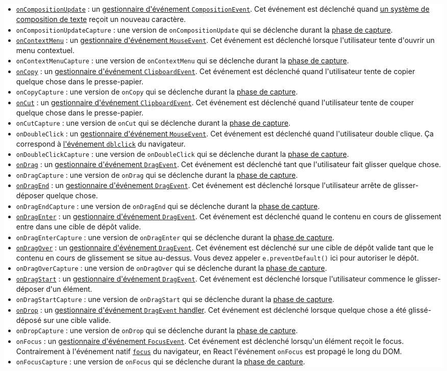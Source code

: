 * [`onCompositionUpdate`](https://developer.mozilla.org/fr/docs/Web/API/Element/compositionupdate_event) : un [gestionnaire d'événement `CompositionEvent`](#compositionevent-handler). Cet événement est déclenché quand [un système de composition de texte](https://developer.mozilla.org/fr/docs/Glossary/Input_method_editor) reçoit un nouveau caractère.
* `onCompositionUpdateCapture` : une version de `onCompositionUpdate` qui se déclenche durant la [phase de capture](/learn/responding-to-events#capture-phase-events).
* [`onContextMenu`](https://developer.mozilla.org/fr/docs/Web/API/Element/contextmenu_event) : un [gestionnaire d'événement `MouseEvent`](#mouseevent-handler). Cet événement est déclenché lorsque l'utilisateur tente d'ouvrir un menu contextuel.
* `onContextMenuCapture` : une version de `onContextMenu` qui se déclenche durant la [phase de capture](/learn/responding-to-events#capture-phase-events).
* [`onCopy`](https://developer.mozilla.org/fr/docs/Web/API/Element/copy_event) : un [gestionnaire d'événement `ClipboardEvent`](#clipboardevent-handler). Cet événement est déclenché quand l'utilisateur tente de copier quelque chose dans le presse-papier.
* `onCopyCapture` : une version de `onCopy` qui se déclenche durant la [phase de capture](/learn/responding-to-events#capture-phase-events).
* [`onCut`](https://developer.mozilla.org/docs/Web/API/Element/cut_event) : un [gestionnaire d'événement `ClipboardEvent`](#clipboardevent-handler). Cet événement est déclenché quand l'utilisateur tente de couper quelque chose dans le presse-papier.
* `onCutCapture` : une version de `onCut` qui se déclenche durant la [phase de capture](/learn/responding-to-events#capture-phase-events).
* `onDoubleClick` : un [gestionnaire d'événement `MouseEvent`](#mouseevent-handler). Cet événement est déclenché quand l'utilisateur double clique. Ça correspond à [l'événement `dblclick`](https://developer.mozilla.org/fr/docs/Web/API/Element/dblclick_event) du navigateur.
* `onDoubleClickCapture` : une version de `onDoubleClick` qui se déclenche durant la [phase de capture](/learn/responding-to-events#capture-phase-events).
* [`onDrag`](https://developer.mozilla.org/fr/docs/Web/API/HTMLElement/drag_event) : un [gestionnaire d'événement `DragEvent`](#dragevent-handler). Cet événement est déclenché tant que l'utilisateur fait glisser quelque chose.
* `onDragCapture` : une version de `onDrag` qui se déclenche durant la [phase de capture](/learn/responding-to-events#capture-phase-events).
* [`onDragEnd`](https://developer.mozilla.org/fr/docs/Web/API/HTMLElement/dragend_event) : un [gestionnaire d'événement `DragEvent`](#dragevent-handler). Cet événement est déclenché lorsque l'utilisateur arrête de glisser-déposer quelque chose.
* `onDragEndCapture` : une version de `onDragEnd` qui se déclenche durant la [phase de capture](/learn/responding-to-events#capture-phase-events).
* [`onDragEnter`](https://developer.mozilla.org/fr/docs/Web/API/HTMLElement/dragenter_event) : un [gestionnaire d'événement `DragEvent`](#dragevent-handler). Cet événement est déclenché quand le contenu en cours de glissement entre dans une cible de dépôt valide.
* `onDragEnterCapture` : une version de `onDragEnter` qui se déclenche durant la [phase de capture](/learn/responding-to-events#capture-phase-events).
* [`onDragOver`](https://developer.mozilla.org/fr/docs/Web/API/HTMLElement/dragover_event) : un [gestionnaire d'événement `DragEvent`](#dragevent-handler). Cet événement est déclenché sur une cible de dépôt valide tant que le contenu en cours de glissement se situe au-dessus. Vous devez appeler `e.preventDefault()` ici pour autoriser le dépôt.
* `onDragOverCapture` : une version de `onDragOver` qui se déclenche durant la [phase de capture](/learn/responding-to-events#capture-phase-events).
* [`onDragStart`](https://developer.mozilla.org/fr/docs/Web/API/HTMLElement/dragstart_event) : un [gestionnaire d'événement `DragEvent`](#dragevent-handler). Cet événement est déclenché lorsque l'utilisateur commence le glisser-déposer d'un élément.
* `onDragStartCapture` : une version de `onDragStart` qui se déclenche durant la [phase de capture](/learn/responding-to-events#capture-phase-events).
* [`onDrop`](https://developer.mozilla.org/fr/docs/Web/API/HTMLElement/drop_event) : un [gestionnaire d'événement `DragEvent` handler](#dragevent-handler). Cet événement est déclenché lorsque quelque chose a été glissé-déposé sur une cible valide.
* `onDropCapture` : une version de `onDrop` qui se déclenche durant la [phase de capture](/learn/responding-to-events#capture-phase-events).
* `onFocus` : un [gestionnaire d'événement `FocusEvent`](#focusevent-handler). Cet événement est déclenché lorsqu'un élément reçoit le focus. Contrairement à l'événement natif [`focus`](https://developer.mozilla.org/docs/Web/API/Element/focus_event) du navigateur, en React l'événement `onFocus` est propagé le long du DOM.
* `onFocusCapture` : une version de `onFocus` qui se déclenche durant la [phase de capture](/learn/responding-to-events#capture-phase-events).